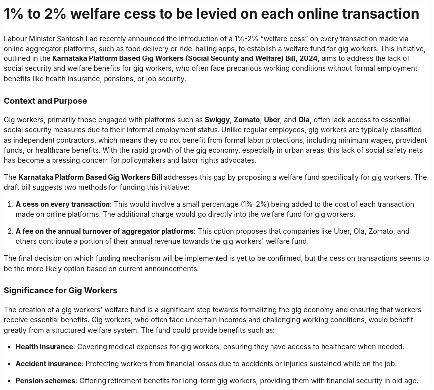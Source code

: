 # 1% to 2% welfare cess to be levied on each online transaction

Labour Minister Santosh Lad recently announced the introduction of a 1%-2% “welfare cess” on every transaction made via online aggregator platforms, such as food delivery or ride-hailing apps, to establish a welfare fund for gig workers. This initiative, outlined in the **Karnataka Platform Based Gig Workers (Social Security and Welfare) Bill, 2024**, aims to address the lack of social security and welfare benefits for gig workers, who often face precarious working conditions without formal employment benefits like health insurance, pensions, or job security.



### Context and Purpose



Gig workers, primarily those engaged with platforms such as **Swiggy**, **Zomato**, **Uber**, and **Ola**, often lack access to essential social security measures due to their informal employment status. Unlike regular employees, gig workers are typically classified as independent contractors, which means they do not benefit from formal labor protections, including minimum wages, provident funds, or healthcare benefits. With the rapid growth of the gig economy, especially in urban areas, this lack of social safety nets has become a pressing concern for policymakers and labor rights advocates.



The **Karnataka Platform Based Gig Workers Bill** addresses this gap by proposing a welfare fund specifically for gig workers. The draft bill suggests two methods for funding this initiative:

1. **A cess on every transaction**: This would involve a small percentage (1%-2%) being added to the cost of each transaction made on online platforms. The additional charge would go directly into the welfare fund for gig workers.

2. **A fee on the annual turnover of aggregator platforms**: This option proposes that companies like Uber, Ola, Zomato, and others contribute a portion of their annual revenue towards the gig workers' welfare fund.



The final decision on which funding mechanism will be implemented is yet to be confirmed, but the cess on transactions seems to be the more likely option based on current announcements.



### Significance for Gig Workers



The creation of a gig workers' welfare fund is a significant step towards formalizing the gig economy and ensuring that workers receive essential benefits. Gig workers, who often face uncertain incomes and challenging working conditions, would benefit greatly from a structured welfare system. The fund could provide benefits such as:

- **Health insurance**: Covering medical expenses for gig workers, ensuring they have access to healthcare when needed.

- **Accident insurance**: Protecting workers from financial losses due to accidents or injuries sustained while on the job.

- **Pension schemes**: Offering retirement benefits for long-term gig workers, providing them with financial security in old age.
